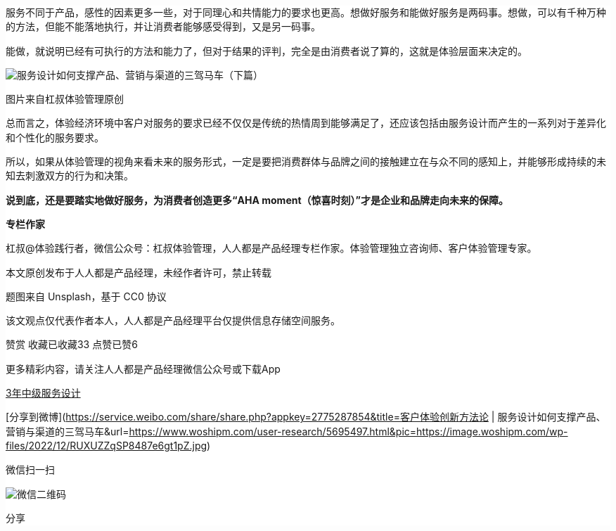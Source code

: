 服务不同于产品，感性的因素更多一些，对于同理心和共情能力的要求也更高。想做好服务和能做好服务是两码事。想做，可以有千种万种的方法，但能不能落地执行，并让消费者能够感受得到，又是另一码事。

能做，就说明已经有可执行的方法和能力了，但对于结果的评判，完全是由消费者说了算的，这就是体验层面来决定的。

![服务设计如何支撑产品、营销与渠道的三驾马车（下篇）](https://image.woshipm.com/wp-files/2022/12/JZymkSpNKruK7A64ZgIT.png)

图片来自杠叔体验管理原创

总而言之，体验经济环境中客户对服务的要求已经不仅仅是传统的热情周到能够满足了，还应该包括由服务设计而产生的一系列对于差异化和个性化的服务要求。

所以，如果从体验管理的视角来看未来的服务形式，一定是要把消费群体与品牌之间的接触建立在与众不同的感知上，并能够形成持续的未知去刺激双方的行为和决策。

**说到底，还是要踏实地做好服务，为消费者创造更多“AHA moment（惊喜时刻）”才是企业和品牌走向未来的保障。**

**专栏作家**

杠叔@体验践行者，微信公众号：杠叔体验管理，人人都是产品经理专栏作家。体验管理独立咨询师、客户体验管理专家。

本文原创发布于人人都是产品经理，未经作者许可，禁止转载

题图来自 Unsplash，基于 CC0 协议

该文观点仅代表作者本人，人人都是产品经理平台仅提供信息存储空间服务。

赞赏 收藏已收藏33 点赞已赞6

更多精彩内容，请关注人人都是产品经理微信公众号或下载App

[3年](https://www.woshipm.com/tag/3%e5%b9%b4)[中级](https://www.woshipm.com/tag/%e4%b8%ad%e7%ba%a7)[服务设计](https://www.woshipm.com/tag/%e6%9c%8d%e5%8a%a1%e8%ae%be%e8%ae%a1)

[分享到微博](https://service.weibo.com/share/share.php?appkey=2775287854&title=客户体验创新方法论 | 服务设计如何支撑产品、营销与渠道的三驾马车&url=https://www.woshipm.com/user-research/5695497.html&pic=https://image.woshipm.com/wp-files/2022/12/RUXUZZqSP8487e6gt1pZ.jpg)

微信扫一扫

![微信二维码](https://api.pwmqr.com/qrcode/create/?url=https://www.woshipm.com/user-research/5695497.html)

分享